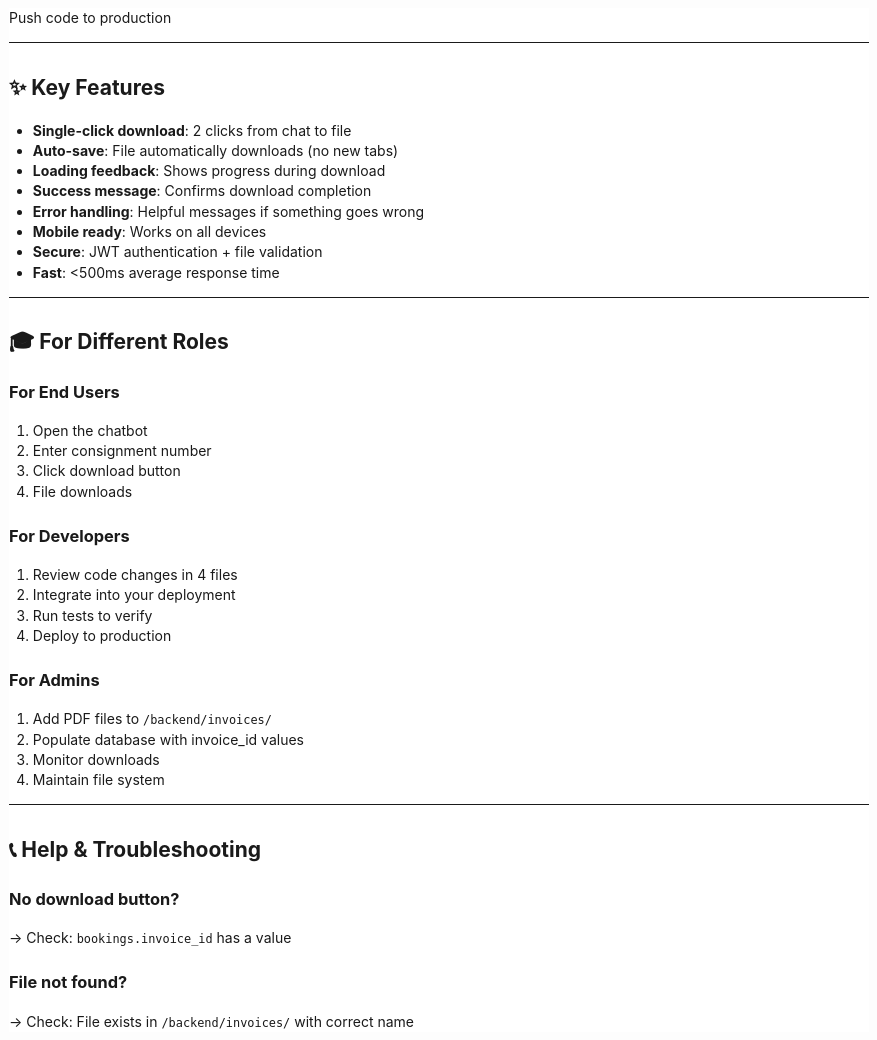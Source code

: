 Push code to production

---

## ✨ Key Features

- **Single-click download**: 2 clicks from chat to file
- **Auto-save**: File automatically downloads (no new tabs)
- **Loading feedback**: Shows progress during download
- **Success message**: Confirms download completion
- **Error handling**: Helpful messages if something goes wrong
- **Mobile ready**: Works on all devices
- **Secure**: JWT authentication + file validation
- **Fast**: <500ms average response time

---

## 🎓 For Different Roles

### For End Users

1. Open the chatbot
2. Enter consignment number
3. Click download button
4. File downloads

### For Developers

1. Review code changes in 4 files
2. Integrate into your deployment
3. Run tests to verify
4. Deploy to production

### For Admins

1. Add PDF files to `/backend/invoices/`
2. Populate database with invoice_id values
3. Monitor downloads
4. Maintain file system

---

## 📞 Help & Troubleshooting

### No download button?

→ Check: `bookings.invoice_id` has a value

### File not found?

→ Check: File exists in `/backend/invoices/` with correct name

